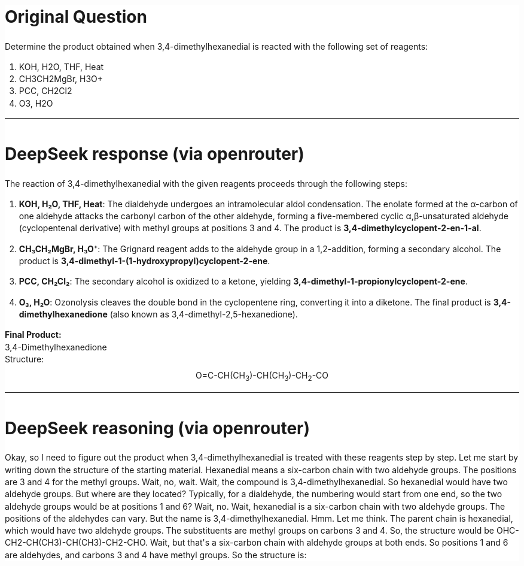# Original Question

Determine the product obtained when 3,4-dimethylhexanedial is reacted with the following set of reagents:

1. KOH, H2O, THF, Heat
2. CH3CH2MgBr, H3O+
3. PCC, CH2Cl2
4. O3, H2O

---

# DeepSeek response (via openrouter)

The reaction of 3,4-dimethylhexanedial with the given reagents proceeds through the following steps:

1. **KOH, H₂O, THF, Heat**: The dialdehyde undergoes an intramolecular aldol condensation. The enolate formed at the α-carbon of one aldehyde attacks the carbonyl carbon of the other aldehyde, forming a five-membered cyclic α,β-unsaturated aldehyde (cyclopentenal derivative) with methyl groups at positions 3 and 4. The product is **3,4-dimethylcyclopent-2-en-1-al**.

2. **CH₃CH₂MgBr, H₃O⁺**: The Grignard reagent adds to the aldehyde group in a 1,2-addition, forming a secondary alcohol. The product is **3,4-dimethyl-1-(1-hydroxypropyl)cyclopent-2-ene**.

3. **PCC, CH₂Cl₂**: The secondary alcohol is oxidized to a ketone, yielding **3,4-dimethyl-1-propionylcyclopent-2-ene**.

4. **O₃, H₂O**: Ozonolysis cleaves the double bond in the cyclopentene ring, converting it into a diketone. The final product is **3,4-dimethylhexanedione** (also known as 3,4-dimethyl-2,5-hexanedione).

**Final Product:**  
3,4-Dimethylhexanedione  
Structure:  
$$\text{O=C-CH(CH}_3\text{)-CH(CH}_3\text{)-CH}_2\text{-CO}$$

---

# DeepSeek reasoning (via openrouter)

Okay, so I need to figure out the product when 3,4-dimethylhexanedial is treated with these reagents step by step. Let me start by writing down the structure of the starting material. Hexanedial means a six-carbon chain with two aldehyde groups. The positions are 3 and 4 for the methyl groups. Wait, no, wait. Wait, the compound is 3,4-dimethylhexanedial. So hexanedial would have two aldehyde groups. But where are they located? Typically, for a dialdehyde, the numbering would start from one end, so the two aldehyde groups would be at positions 1 and 6? Wait, no. Wait, hexanedial is a six-carbon chain with two aldehyde groups. The positions of the aldehydes can vary. But the name is 3,4-dimethylhexanedial. Hmm. Let me think. The parent chain is hexanedial, which would have two aldehyde groups. The substituents are methyl groups on carbons 3 and 4. So, the structure would be OHC-CH2-CH(CH3)-CH(CH3)-CH2-CHO. Wait, but that's a six-carbon chain with aldehyde groups at both ends. So positions 1 and 6 are aldehydes, and carbons 3 and 4 have methyl groups. So the structure is: 
